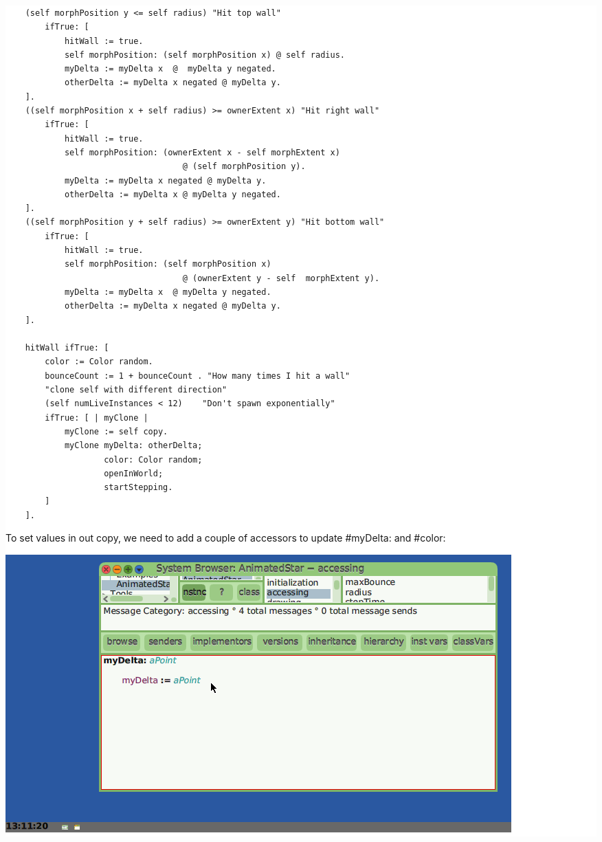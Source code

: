 ````Smalltalk
    (self morphPosition y <= self radius) "Hit top wall"
        ifTrue: [ 
            hitWall := true.
            self morphPosition: (self morphPosition x) @ self radius. 
            myDelta := myDelta x  @  myDelta y negated.
            otherDelta := myDelta x negated @ myDelta y.
    ].
    ((self morphPosition x + self radius) >= ownerExtent x) "Hit right wall"
        ifTrue: [ 
            hitWall := true.
            self morphPosition: (ownerExtent x - self morphExtent x) 
                                    @ (self morphPosition y). 
            myDelta := myDelta x negated @ myDelta y.
            otherDelta := myDelta x @ myDelta y negated.
    ].
    ((self morphPosition y + self radius) >= ownerExtent y) "Hit bottom wall"
        ifTrue: [ 
            hitWall := true.
            self morphPosition: (self morphPosition x) 
                                    @ (ownerExtent y - self  morphExtent y). 
            myDelta := myDelta x  @ myDelta y negated.
            otherDelta := myDelta x negated @ myDelta y.
    ].

    hitWall ifTrue: [ 
        color := Color random.
        bounceCount := 1 + bounceCount . "How many times I hit a wall"
        "clone self with different direction"    
        (self numLiveInstances < 12)    "Don't spawn exponentially"
        ifTrue: [ | myClone |
            myClone := self copy.
            myClone myDelta: otherDelta;
                    color: Color random;
                    openInWorld; 
                    startStepping.
        ]
    ].
````

To set values in out copy, we need to add a couple of accessors
to update #myDelta: and #color:

![Cuis Window](AnimatedStar41.png)
